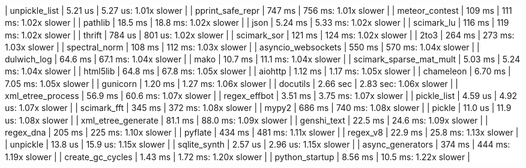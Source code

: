 | unpickle_list              | 5.21 us                                                | 5.27 us: 1.01x slower                                                            |
| pprint_safe_repr           | 747 ms                                                 | 756 ms: 1.01x slower                                                             |
| meteor_contest             | 109 ms                                                 | 111 ms: 1.02x slower                                                             |
| pathlib                    | 18.5 ms                                                | 18.8 ms: 1.02x slower                                                            |
| json                       | 5.24 ms                                                | 5.33 ms: 1.02x slower                                                            |
| scimark_lu                 | 116 ms                                                 | 119 ms: 1.02x slower                                                             |
| thrift                     | 784 us                                                 | 801 us: 1.02x slower                                                             |
| scimark_sor                | 121 ms                                                 | 124 ms: 1.02x slower                                                             |
| 2to3                       | 264 ms                                                 | 273 ms: 1.03x slower                                                             |
| spectral_norm              | 108 ms                                                 | 112 ms: 1.03x slower                                                             |
| asyncio_websockets         | 550 ms                                                 | 570 ms: 1.04x slower                                                             |
| dulwich_log                | 64.6 ms                                                | 67.1 ms: 1.04x slower                                                            |
| mako                       | 10.7 ms                                                | 11.1 ms: 1.04x slower                                                            |
| scimark_sparse_mat_mult    | 5.03 ms                                                | 5.24 ms: 1.04x slower                                                            |
| html5lib                   | 64.8 ms                                                | 67.8 ms: 1.05x slower                                                            |
| aiohttp                    | 1.12 ms                                                | 1.17 ms: 1.05x slower                                                            |
| chameleon                  | 6.70 ms                                                | 7.05 ms: 1.05x slower                                                            |
| gunicorn                   | 1.20 ms                                                | 1.27 ms: 1.06x slower                                                            |
| docutils                   | 2.66 sec                                               | 2.83 sec: 1.06x slower                                                           |
| xml_etree_process          | 56.9 ms                                                | 60.6 ms: 1.07x slower                                                            |
| regex_effbot               | 3.51 ms                                                | 3.75 ms: 1.07x slower                                                            |
| pickle_list                | 4.59 us                                                | 4.92 us: 1.07x slower                                                            |
| scimark_fft                | 345 ms                                                 | 372 ms: 1.08x slower                                                             |
| mypy2                      | 686 ms                                                 | 740 ms: 1.08x slower                                                             |
| pickle                     | 11.0 us                                                | 11.9 us: 1.08x slower                                                            |
| xml_etree_generate         | 81.1 ms                                                | 88.0 ms: 1.09x slower                                                            |
| genshi_text                | 22.5 ms                                                | 24.6 ms: 1.09x slower                                                            |
| regex_dna                  | 205 ms                                                 | 225 ms: 1.10x slower                                                             |
| pyflate                    | 434 ms                                                 | 481 ms: 1.11x slower                                                             |
| regex_v8                   | 22.9 ms                                                | 25.8 ms: 1.13x slower                                                            |
| unpickle                   | 13.8 us                                                | 15.9 us: 1.15x slower                                                            |
| sqlite_synth               | 2.57 us                                                | 2.96 us: 1.15x slower                                                            |
| async_generators           | 374 ms                                                 | 444 ms: 1.19x slower                                                             |
| create_gc_cycles           | 1.43 ms                                                | 1.72 ms: 1.20x slower                                                            |
| python_startup             | 8.56 ms                                                | 10.5 ms: 1.22x slower                                                            |